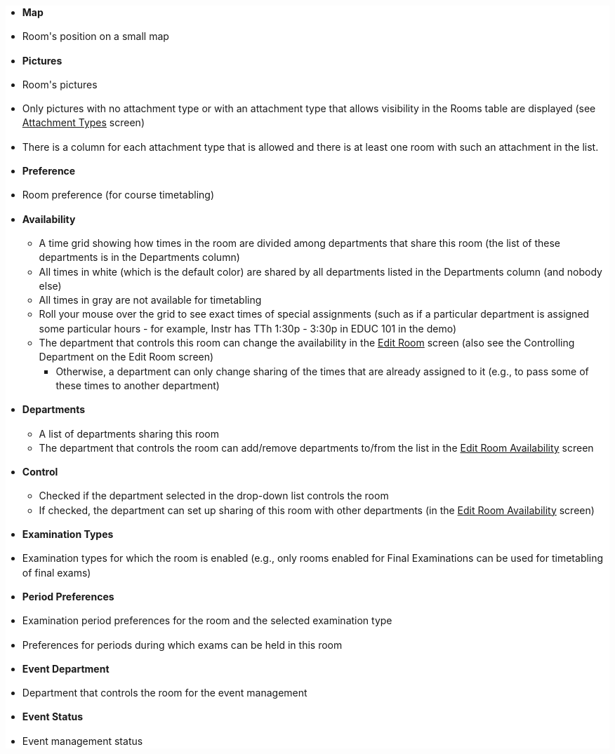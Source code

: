 * **Map**

* Room's position on a small map

* **Pictures**

* Room's pictures

* Only pictures with no attachment type or with an attachment type that allows visibility in the Rooms table are displayed (see [Attachment Types](attachment-types) screen)

* There is a column for each attachment type that is allowed and there is at least one room with such an attachment in the list.

* **Preference**

* Room preference (for course timetabling)

* **Availability**
	* A time grid showing how times in the room are divided among departments that share this room (the list of these departments is in the Departments column)
	* All times in white (which is the default color) are shared by all departments listed in the Departments column (and nobody else)
	* All times in gray are not available for timetabling
	* Roll your mouse over the grid to see exact times of special assignments (such as if a particular department is assigned some particular hours - for example, Instr has TTh 1:30p - 3:30p in EDUC 101 in the demo)
	* The department that controls this room can change the availability in the [Edit Room](edit-room) screen (also see the Controlling Department on the Edit Room screen)
		* Otherwise, a department can only change sharing of the times that are already assigned to it (e.g., to pass some of these times to another department)

* **Departments**
	* A list of departments sharing this room
	* The department that controls the room can add/remove departments to/from the list in the [Edit Room Availability](edit-room-availability) screen

* **Control**
	* Checked if the department selected in the drop-down list controls the room
	* If checked, the department can set up sharing of this room with other departments (in the [Edit Room Availability](edit-room-availability) screen)

* **Examination Types**

* Examination types for which the room is enabled (e.g., only rooms enabled for Final Examinations can be used for timetabling of final exams)

* **Period Preferences**

* Examination period preferences for the room and the selected examination type

* Preferences for periods during which exams can be held in this room

* **Event Department**

* Department that controls the room for the event management

* **Event Status**

* Event management status
